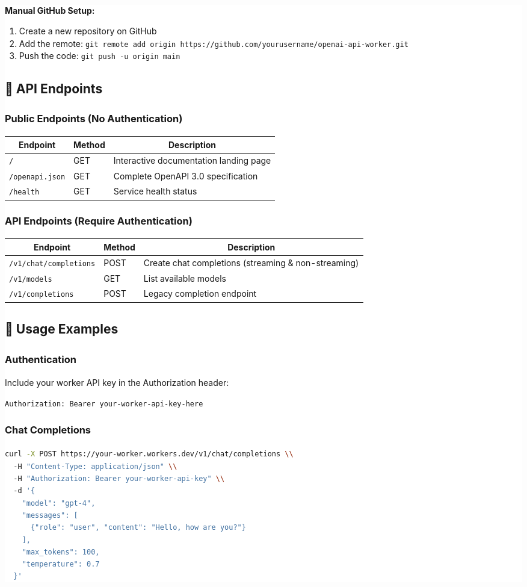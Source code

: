 **Manual GitHub Setup:**
1. Create a new repository on GitHub
2. Add the remote: `git remote add origin https://github.com/yourusername/openai-api-worker.git`
3. Push the code: `git push -u origin main`

## 🔗 API Endpoints

### Public Endpoints (No Authentication)

| Endpoint | Method | Description |
|----------|---------|-------------|
| `/` | GET | Interactive documentation landing page |
| `/openapi.json` | GET | Complete OpenAPI 3.0 specification |
| `/health` | GET | Service health status |

### API Endpoints (Require Authentication)

| Endpoint | Method | Description |
|----------|---------|-------------|
| `/v1/chat/completions` | POST | Create chat completions (streaming & non-streaming) |
| `/v1/models` | GET | List available models |
| `/v1/completions` | POST | Legacy completion endpoint |

## 📖 Usage Examples

### Authentication

Include your worker API key in the Authorization header:

```bash
Authorization: Bearer your-worker-api-key-here
```

### Chat Completions

```bash
curl -X POST https://your-worker.workers.dev/v1/chat/completions \\
  -H "Content-Type: application/json" \\
  -H "Authorization: Bearer your-worker-api-key" \\
  -d '{
    "model": "gpt-4",
    "messages": [
      {"role": "user", "content": "Hello, how are you?"}
    ],
    "max_tokens": 100,
    "temperature": 0.7
  }'
```
